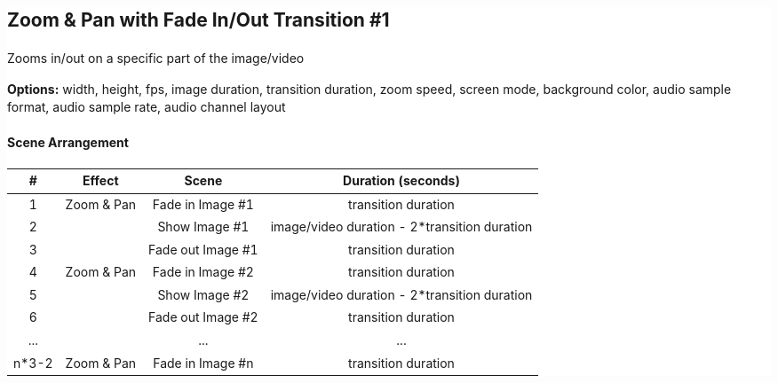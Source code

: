 
## Zoom & Pan with Fade In/Out Transition #1

Zooms in/out on a specific part of the image/video

**Options:** width, height, fps, image duration, transition duration, zoom speed, screen mode, background color, audio sample format, audio sample rate, audio channel layout

#### Scene Arrangement

<table>
<thead>
<tr>
<th align="center">#</th>
<th align="center">Effect</th>
<th align="center">Scene</th>
<th align="center">Duration (seconds)</th>
</tr>
</thead>
<tbody>
<tr>
<td align="center">1</td>
<td align="center" rowspan="3">Zoom & Pan</td>
<td align="center">Fade in Image #1</td>
<td align="center">transition duration</td>
</tr>
<tr>
<td align="center">2</td>
<td align="center">Show Image #1</td>
<td align="center">image/video duration - 2*transition duration</td>
</tr>
<tr>
<td align="center">3</td>
<td align="center">Fade out Image #1</td>
<td align="center">transition duration</td>
</tr>
<tr>
<td align="center">4</td>
<td align="center" rowspan="3">Zoom & Pan</td>
<td align="center">Fade in Image #2</td>
<td align="center">transition duration</td>
</tr>
<tr>
<td align="center">5</td>
<td align="center">Show Image #2</td>
<td align="center">image/video duration - 2*transition duration</td>
</tr>
<tr>
<td align="center">6</td>
<td align="center">Fade out Image #2</td>
<td align="center">transition duration</td>
</tr>
<tr>
<td align="center">...</td>
<td align="center"></td>
<td align="center">...</td>
<td align="center">...</td>
</tr>
<tr>
<td align="center">n*3-2</td>
<td align="center" rowspan="3">Zoom & Pan</td>
<td align="center">Fade in Image #n</td>
<td align="center">transition duration</td>
</tr>